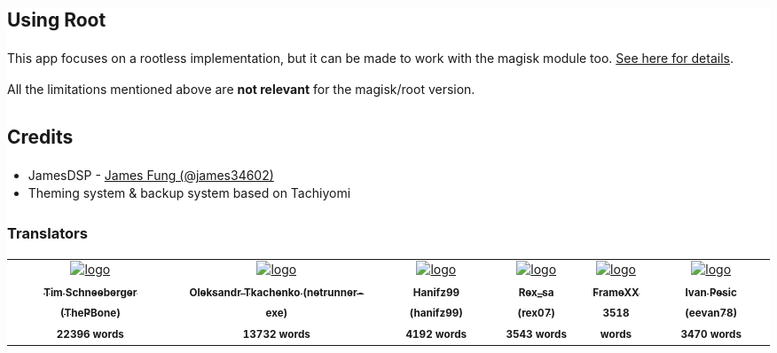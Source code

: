 ## Using Root

This app focuses on a rootless implementation, but it can be made to work with the magisk module too. [See here for details](BUILD_ROOT.md).

All the limitations mentioned above are **not relevant** for the magisk/root version. 

## Credits

* JamesDSP - [James Fung (@james34602)](https://github.com/james34602)
* Theming system & backup system based on Tachiyomi

### Translators


<table>
  <tr>
    <td align="center" valign="top">
      <a href="https://crowdin.com/profile/ThePBone"><img alt="logo" style="width: 64px" src="https://crowdin-static.cf-downloads.crowdin.com/avatar/15683553/medium/d13428d1e0922bc2069500aef57d1459.png" />
        <br />
        <sub><b>Tim Schneeberger (ThePBone)</b></sub></a>
      <br />
      <sub><b>22396 words</b></sub>
    </td>
    <td align="center" valign="top">
      <a href="https://crowdin.com/profile/netrunner-exe"><img alt="logo" style="width: 64px" src="https://crowdin-static.cf-downloads.crowdin.com/avatar/15209210/medium/dabb33b18a6eb0e59cee34e448d81e40.jpg" />
        <br />
        <sub><b>Oleksandr Tkachenko (netrunner-exe)</b></sub></a>
      <br />
      <sub><b>13732 words</b></sub>
    </td>
    <td align="center" valign="top">
      <a href="https://crowdin.com/profile/hanifz99"><img alt="logo" style="width: 64px" src="https://crowdin-static.cf-downloads.crowdin.com/avatar/15997687/medium/77003f34134a90b1b9089af86bbef755.png" />
        <br />
        <sub><b>Hanifz99 (hanifz99)</b></sub></a>
      <br />
      <sub><b>4192 words</b></sub>
    </td>
    <td align="center" valign="top">
      <a href="https://crowdin.com/profile/rex07"><img alt="logo" style="width: 64px" src="https://crowdin-static.cf-downloads.crowdin.com/avatar/13820943/medium/5b5499d4f13f168e0eab0499857a831e.jpeg" />
        <br />
        <sub><b>Rex_sa (rex07)</b></sub></a>
      <br />
      <sub><b>3543 words</b></sub>
    </td>
    <td align="center" valign="top">
      <a href="https://crowdin.com/profile/FrameXX"><img alt="logo" style="width: 64px" src="https://crowdin-static.cf-downloads.crowdin.com/avatar/14591682/medium/071f9d859dc36f9281f6f84b9c18c852.png" />
        <br />
        <sub><b>FrameXX</b></sub></a>
      <br />
      <sub><b>3518 words</b></sub>
    </td>
    <td align="center" valign="top">
      <a href="https://crowdin.com/profile/eevan78"><img alt="logo" style="width: 64px" src="https://crowdin-static.cf-downloads.crowdin.com/avatar/12664235/medium/ee2d64bed2ea9a0a1a5ee31e59fa9d7c.jpg" />
        <br />
        <sub><b>Ivan Pesic (eevan78)</b></sub></a>
      <br />
      <sub><b>3470 words</b></sub>
    </td>
  </tr>